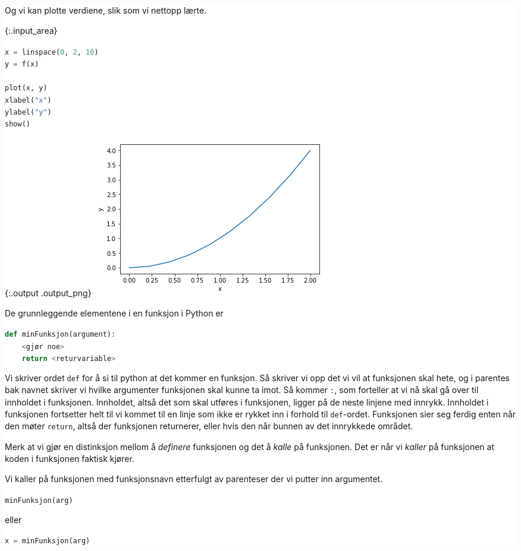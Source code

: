 Og vi kan plotte verdiene, slik som vi nettopp lærte. 



{:.input_area}
```python
x = linspace(0, 2, 10)
y = f(x)

plot(x, y)
xlabel("x")
ylabel("y")
show()
```



{:.output .output_png}
![png](../images/begynneropplaring/funksjoner_7_0.png)



 
De grunnleggende elementene i en funksjon i Python er

```python
def minFunksjon(argument):
    <gjør noe>
    return <returvariable>
```

Vi skriver ordet `def` for å si til python at det kommer en funksjon. Så skriver vi opp det vi vil at funksjonen skal hete, og i parentes bak navnet skriver vi hvilke argumenter funksjonen skal kunne ta imot. Så kommer `:`, som forteller at vi nå skal gå over til innholdet i funksjonen. Innholdet, altså det som skal utføres i funksjonen, ligger på de neste linjene med innrykk. Innholdet i funksjonen fortsetter helt til vi kommet til en linje som ikke er rykket inn i forhold til `def`-ordet. Funksjonen sier seg ferdig enten når den møter `return`, altså der funksjonen returnerer, eller hvis den når bunnen av det innrykkede området.  

Merk at vi gjør en distinksjon mellom å *definere* funksjonen og det å *kalle* på funksjonen. Det er når vi *kaller* på funksjonen at koden i funksjonen faktisk kjører. 

Vi kaller på funksjonen med funksjonsnavn etterfulgt av parenteser der vi putter inn argumentet. 
```python
minFunksjon(arg)
```
eller 
```python
x = minFunksjon(arg)
``` 
